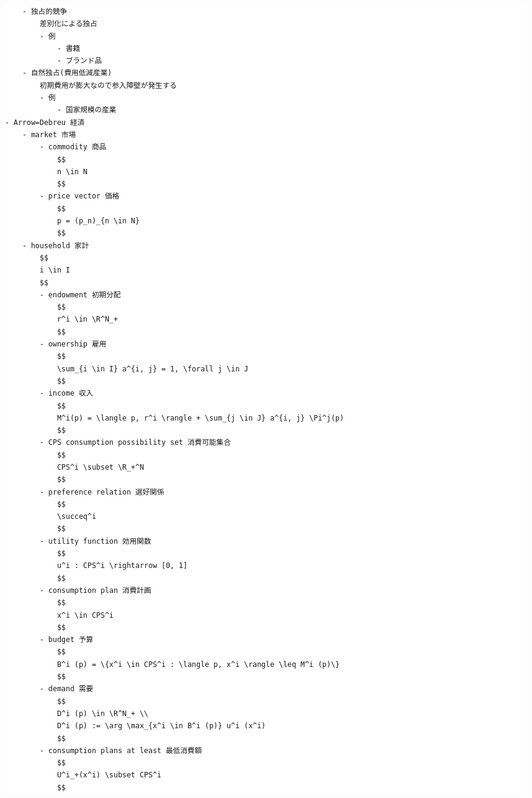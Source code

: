         - 独占的競争
            差別化による独占
            - 例
                - 書籍
                - ブランド品
        - 自然独占(費用低減産業)
            初期費用が膨大なので参入障壁が発生する
            - 例
                - 国家規模の産業
    - Arrow=Debreu 経済
        - market 市場
            - commodity 商品
                $$
                n \in N 
                $$
            - price vector 価格
                $$
                p = (p_n)_{n \in N}
                $$
        - household 家計
            $$
            i \in I
            $$
            - endowment 初期分配
                $$
                r^i \in \R^N_+
                $$
            - ownership 雇用
                $$
                \sum_{i \in I} a^{i, j} = 1, \forall j \in J
                $$
            - income 収入
                $$
                M^i(p) = \langle p, r^i \rangle + \sum_{j \in J} a^{i, j} \Pi^j(p)
                $$
            - CPS consumption possibility set 消費可能集合
                $$
                CPS^i \subset \R_+^N
                $$
            - preference relation 選好関係
                $$
                \succeq^i
                $$
            - utility function 効用関数
                $$
                u^i : CPS^i \rightarrow [0, 1]
                $$
            - consumption plan 消費計画
                $$
                x^i \in CPS^i
                $$
            - budget 予算
                $$
                B^i (p) = \{x^i \in CPS^i : \langle p, x^i \rangle \leq M^i (p)\}
                $$
            - demand 需要
                $$
                D^i (p) \in \R^N_+ \\
                D^i (p) := \arg \max_{x^i \in B^i (p)} u^i (x^i)
                $$
            - consumption plans at least 最低消費額
                $$
                U^i_+(x^i) \subset CPS^i
                $$